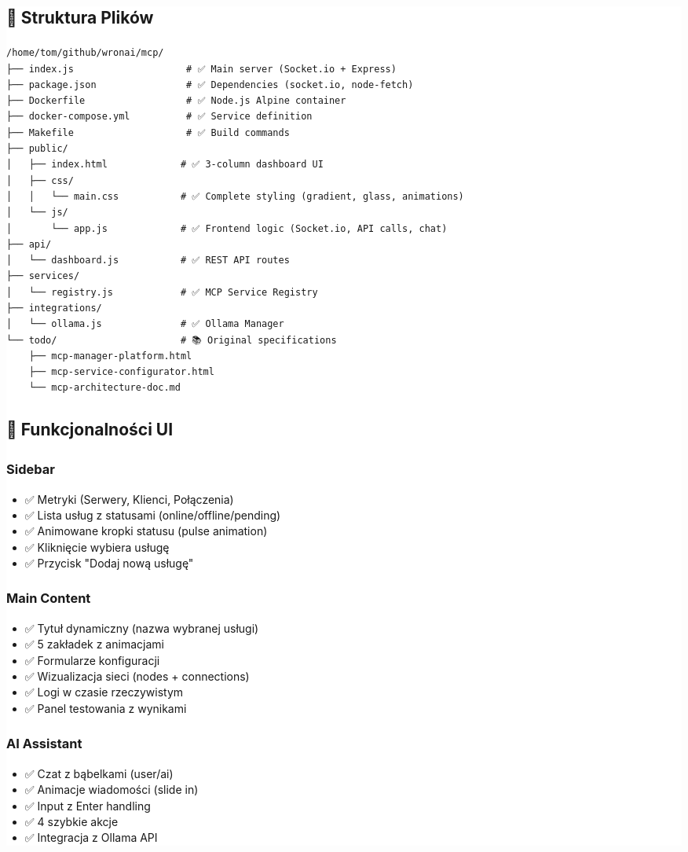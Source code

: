 ## 📁 Struktura Plików

```
/home/tom/github/wronai/mcp/
├── index.js                    # ✅ Main server (Socket.io + Express)
├── package.json                # ✅ Dependencies (socket.io, node-fetch)
├── Dockerfile                  # ✅ Node.js Alpine container
├── docker-compose.yml          # ✅ Service definition
├── Makefile                    # ✅ Build commands
├── public/
│   ├── index.html             # ✅ 3-column dashboard UI
│   ├── css/
│   │   └── main.css           # ✅ Complete styling (gradient, glass, animations)
│   └── js/
│       └── app.js             # ✅ Frontend logic (Socket.io, API calls, chat)
├── api/
│   └── dashboard.js           # ✅ REST API routes
├── services/
│   └── registry.js            # ✅ MCP Service Registry
├── integrations/
│   └── ollama.js              # ✅ Ollama Manager
└── todo/                      # 📚 Original specifications
    ├── mcp-manager-platform.html
    ├── mcp-service-configurator.html
    └── mcp-architecture-doc.md
```

## 🎨 Funkcjonalności UI

### Sidebar
- ✅ Metryki (Serwery, Klienci, Połączenia)
- ✅ Lista usług z statusami (online/offline/pending)
- ✅ Animowane kropki statusu (pulse animation)
- ✅ Kliknięcie wybiera usługę
- ✅ Przycisk "Dodaj nową usługę"

### Main Content
- ✅ Tytuł dynamiczny (nazwa wybranej usługi)
- ✅ 5 zakładek z animacjami
- ✅ Formularze konfiguracji
- ✅ Wizualizacja sieci (nodes + connections)
- ✅ Logi w czasie rzeczywistym
- ✅ Panel testowania z wynikami

### AI Assistant
- ✅ Czat z bąbelkami (user/ai)
- ✅ Animacje wiadomości (slide in)
- ✅ Input z Enter handling
- ✅ 4 szybkie akcje
- ✅ Integracja z Ollama API
